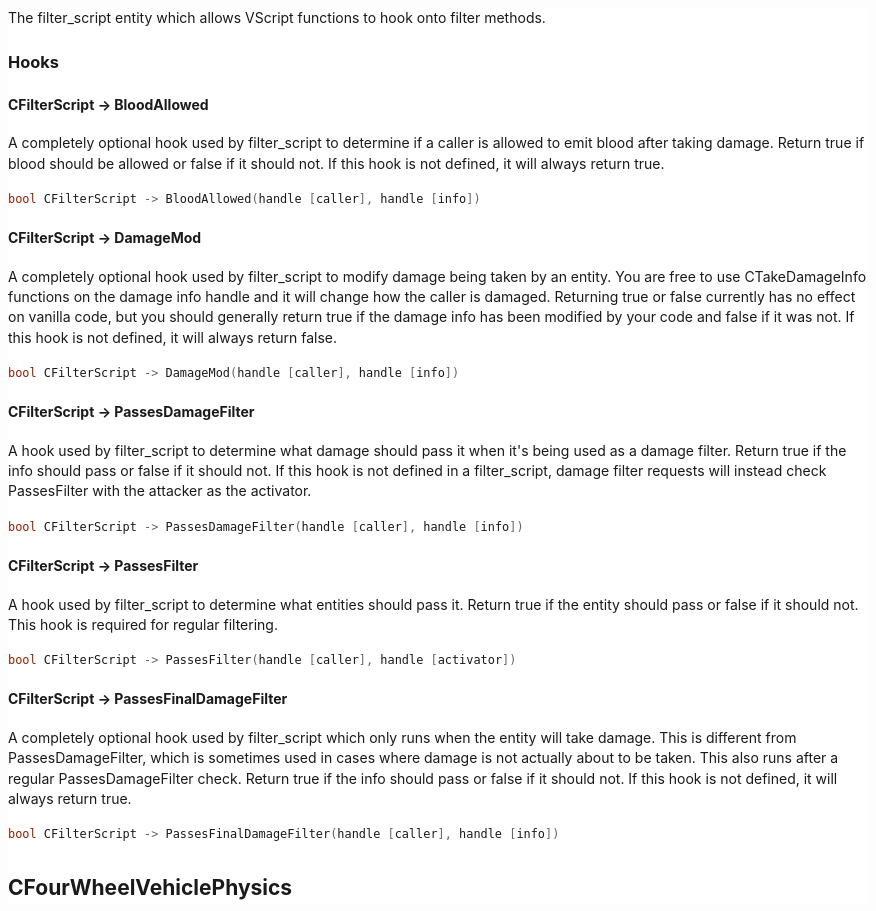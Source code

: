 The filter_script entity which allows VScript functions to hook onto filter methods.

### Hooks

#### CFilterScript -> BloodAllowed

A completely optional hook used by filter_script to determine if a caller is allowed to emit blood after taking damage. Return true if blood should be allowed or false if it should not. If this hook is not defined, it will always return true.

```cpp
bool CFilterScript -> BloodAllowed(handle [caller], handle [info])
```

#### CFilterScript -> DamageMod

A completely optional hook used by filter_script to modify damage being taken by an entity. You are free to use CTakeDamageInfo functions on the damage info handle and it will change how the caller is damaged. Returning true or false currently has no effect on vanilla code, but you should generally return true if the damage info has been modified by your code and false if it was not. If this hook is not defined, it will always return false.

```cpp
bool CFilterScript -> DamageMod(handle [caller], handle [info])
```

#### CFilterScript -> PassesDamageFilter

A hook used by filter_script to determine what damage should pass it when it's being used as a damage filter. Return true if the info should pass or false if it should not. If this hook is not defined in a filter_script, damage filter requests will instead check PassesFilter with the attacker as the activator.

```cpp
bool CFilterScript -> PassesDamageFilter(handle [caller], handle [info])
```

#### CFilterScript -> PassesFilter

A hook used by filter_script to determine what entities should pass it. Return true if the entity should pass or false if it should not. This hook is required for regular filtering.

```cpp
bool CFilterScript -> PassesFilter(handle [caller], handle [activator])
```

#### CFilterScript -> PassesFinalDamageFilter

A completely optional hook used by filter_script which only runs when the entity will take damage. This is different from PassesDamageFilter, which is sometimes used in cases where damage is not actually about to be taken. This also runs after a regular PassesDamageFilter check. Return true if the info should pass or false if it should not. If this hook is not defined, it will always return true.

```cpp
bool CFilterScript -> PassesFinalDamageFilter(handle [caller], handle [info])
```

## CFourWheelVehiclePhysics
